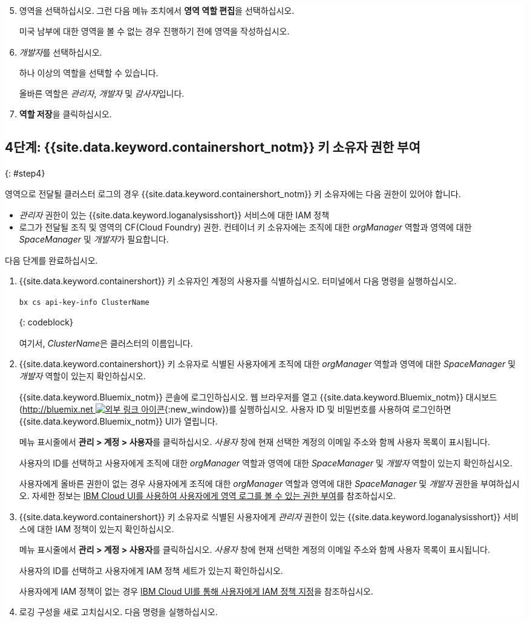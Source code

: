 5. 영역을 선택하십시오. 그런 다음 메뉴 조치에서 **영역 역할 편집**을 선택하십시오.

    미국 남부에 대한 영역을 볼 수 없는 경우 진행하기 전에 영역을 작성하십시오.

6. *개발자*를 선택하십시오.

    하나 이상의 역할을 선택할 수 있습니다. 
    
    올바른 역할은 *관리자*, *개발자* 및 *감사자*입니다.
	
7. **역할 저장**을 클릭하십시오.


## 4단계: {{site.data.keyword.containershort_notm}} 키 소유자 권한 부여
{: #step4}

영역으로 전달될 클러스터 로그의 경우 {{site.data.keyword.containershort_notm}} 키 소유자에는 다음 권한이 있어야 합니다. 

* *관리자* 권한이 있는 {{site.data.keyword.loganalysisshort}} 서비스에 대한 IAM 정책
* 로그가 전달될 조직 및 영역의 CF(Cloud Foundry) 권한. 컨테이너 키 소유자에는 조직에 대한 *orgManager* 역할과 영역에 대한 *SpaceManager* 및 *개발자*가 필요합니다.

다음 단계를 완료하십시오.

1. {{site.data.keyword.containershort}} 키 소유자인 계정의 사용자를 식별하십시오. 터미널에서 다음 명령을 실행하십시오.

    ```
    bx cs api-key-info ClusterName
    ```
    {: codeblock}
    
    여기서, *ClusterName*은 클러스터의 이름입니다.

2. {{site.data.keyword.containershort}} 키 소유자로 식별된 사용자에게 조직에 대한 *orgManager* 역할과 영역에 대한 *SpaceManager* 및 *개발자* 역할이 있는지 확인하십시오.

    {{site.data.keyword.Bluemix_notm}} 콘솔에 로그인하십시오. 웹 브라우저를 열고 {{site.data.keyword.Bluemix_notm}} 대시보드([http://bluemix.net ![외부 링크 아이콘](../../../icons/launch-glyph.svg "외부 링크 아이콘")](http://bluemix.net){:new_window})를 실행하십시오. 사용자 ID 및 비밀번호를 사용하여 로그인하면 {{site.data.keyword.Bluemix_notm}} UI가 열립니다.

    메뉴 표시줄에서 **관리 > 계정 > 사용자**를 클릭하십시오.  *사용자* 창에 현재 선택한 계정의 이메일 주소와 함께 사용자 목록이 표시됩니다.
	
    사용자의 ID를 선택하고 사용자에게 조직에 대한 *orgManager* 역할과 영역에 대한 *SpaceManager* 및 *개발자* 역할이 있는지 확인하십시오.

    사용자에게 올바른 권한이 없는 경우 사용자에게 조직에 대한 *orgManager* 역할과 영역에 대한 *SpaceManager* 및 *개발자* 권한을 부여하십시오. 자세한 정보는 [IBM Cloud UI를 사용하여 사용자에게 영역 로그를 볼 수 있는 권한 부여](/docs/services/CloudLogAnalysis/security/grant_permissions.html#grant_permissions_ui_space)를 참조하십시오.
    
3. {{site.data.keyword.containershort}} 키 소유자로 식별된 사용자에게 *관리자* 권한이 있는 {{site.data.keyword.loganalysisshort}} 서비스에 대한 IAM 정책이 있는지 확인하십시오.

    메뉴 표시줄에서 **관리 > 계정 > 사용자**를 클릭하십시오.  *사용자* 창에 현재 선택한 계정의 이메일 주소와 함께 사용자 목록이 표시됩니다.
	
    사용자의 ID를 선택하고 사용자에게 IAM 정책 세트가 있는지 확인하십시오. 

    사용자에게 IAM 정책이 없는 경우 [IBM Cloud UI를 통해 사용자에게 IAM 정책 지정](/docs/services/CloudLogAnalysis/security/grant_permissions.html#grant_permissions_ui_account)을 참조하십시오.

4. 로깅 구성을 새로 고치십시오. 다음 명령을 실행하십시오.
    